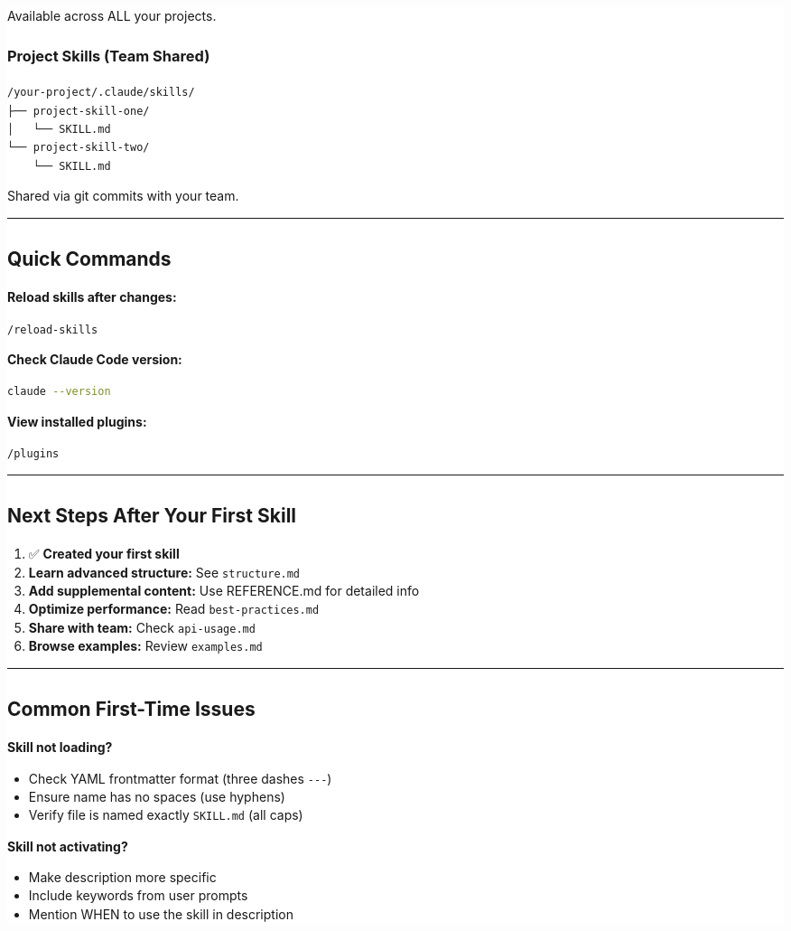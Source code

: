 Available across ALL your projects.

### Project Skills (Team Shared)
```
/your-project/.claude/skills/
├── project-skill-one/
│   └── SKILL.md
└── project-skill-two/
    └── SKILL.md
```

Shared via git commits with your team.

---

## Quick Commands

**Reload skills after changes:**
```bash
/reload-skills
```

**Check Claude Code version:**
```bash
claude --version
```

**View installed plugins:**
```bash
/plugins
```

---

## Next Steps After Your First Skill

1. ✅ **Created your first skill**
2. **Learn advanced structure:** See `structure.md`
3. **Add supplemental content:** Use REFERENCE.md for detailed info
4. **Optimize performance:** Read `best-practices.md`
5. **Share with team:** Check `api-usage.md`
6. **Browse examples:** Review `examples.md`

---

## Common First-Time Issues

**Skill not loading?**
- Check YAML frontmatter format (three dashes `---`)
- Ensure name has no spaces (use hyphens)
- Verify file is named exactly `SKILL.md` (all caps)

**Skill not activating?**
- Make description more specific
- Include keywords from user prompts
- Mention WHEN to use the skill in description
